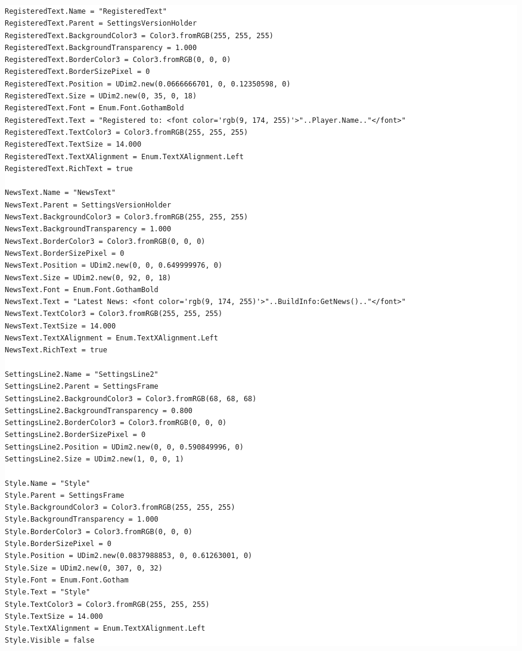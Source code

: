     RegisteredText.Name = "RegisteredText"
    RegisteredText.Parent = SettingsVersionHolder
    RegisteredText.BackgroundColor3 = Color3.fromRGB(255, 255, 255)
    RegisteredText.BackgroundTransparency = 1.000
    RegisteredText.BorderColor3 = Color3.fromRGB(0, 0, 0)
    RegisteredText.BorderSizePixel = 0
    RegisteredText.Position = UDim2.new(0.0666666701, 0, 0.12350598, 0)
    RegisteredText.Size = UDim2.new(0, 35, 0, 18)
    RegisteredText.Font = Enum.Font.GothamBold
    RegisteredText.Text = "Registered to: <font color='rgb(9, 174, 255)'>"..Player.Name.."</font>"
    RegisteredText.TextColor3 = Color3.fromRGB(255, 255, 255)
    RegisteredText.TextSize = 14.000
    RegisteredText.TextXAlignment = Enum.TextXAlignment.Left
    RegisteredText.RichText = true

    NewsText.Name = "NewsText"
    NewsText.Parent = SettingsVersionHolder
    NewsText.BackgroundColor3 = Color3.fromRGB(255, 255, 255)
    NewsText.BackgroundTransparency = 1.000
    NewsText.BorderColor3 = Color3.fromRGB(0, 0, 0)
    NewsText.BorderSizePixel = 0
    NewsText.Position = UDim2.new(0, 0, 0.649999976, 0)
    NewsText.Size = UDim2.new(0, 92, 0, 18)
    NewsText.Font = Enum.Font.GothamBold
    NewsText.Text = "Latest News: <font color='rgb(9, 174, 255)'>"..BuildInfo:GetNews().."</font>"
    NewsText.TextColor3 = Color3.fromRGB(255, 255, 255)
    NewsText.TextSize = 14.000
    NewsText.TextXAlignment = Enum.TextXAlignment.Left
    NewsText.RichText = true
    
    SettingsLine2.Name = "SettingsLine2"
    SettingsLine2.Parent = SettingsFrame
    SettingsLine2.BackgroundColor3 = Color3.fromRGB(68, 68, 68)
    SettingsLine2.BackgroundTransparency = 0.800
    SettingsLine2.BorderColor3 = Color3.fromRGB(0, 0, 0)
    SettingsLine2.BorderSizePixel = 0
    SettingsLine2.Position = UDim2.new(0, 0, 0.590849996, 0)
    SettingsLine2.Size = UDim2.new(1, 0, 0, 1)
    
    Style.Name = "Style"
    Style.Parent = SettingsFrame
    Style.BackgroundColor3 = Color3.fromRGB(255, 255, 255)
    Style.BackgroundTransparency = 1.000
    Style.BorderColor3 = Color3.fromRGB(0, 0, 0)
    Style.BorderSizePixel = 0
    Style.Position = UDim2.new(0.0837988853, 0, 0.61263001, 0)
    Style.Size = UDim2.new(0, 307, 0, 32)
    Style.Font = Enum.Font.Gotham
    Style.Text = "Style"
    Style.TextColor3 = Color3.fromRGB(255, 255, 255)
    Style.TextSize = 14.000
    Style.TextXAlignment = Enum.TextXAlignment.Left
    Style.Visible = false
    